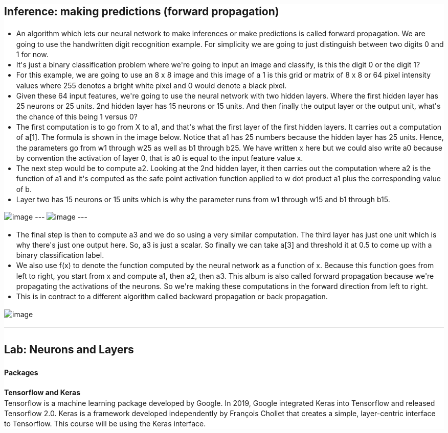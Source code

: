 ## Inference: making predictions (forward propagation)

- An algorithm which lets our neural network to make inferences or make predictions is called forward propagation. We are going to use the handwritten digit recognition example. For simplicity we are going to just distinguish between two digits 0 and 1 for now.
- It's just a binary classification problem where we're going to input an image and classify, is this the digit 0 or the digit 1?
- For this example, we are going to use an 8 x 8 image and this image of a 1 is this grid or matrix of 8 x 8 or 64 pixel intensity values where 255 denotes a bright white pixel and 0 would denote a black pixel.
- Given these 64 input features, we're going to use the neural network with two hidden layers. Where the first hidden layer has 25 neurons or 25 units. 2nd hidden layer has 15 neurons or 15 units. And then finally the output layer or the output unit, what's the chance of this being 1 versus 0?
- The first computation is to go from X to a1, and that's what the first layer of the first hidden layers. It carries out a computation of a[1]. The formula is shown in the image below. Notice that a1 has 25 numbers because the hidden layer has 25 units. Hence, the parameters go from w1 through w25 as well as b1 through b25. We have written x here but we could also write a0 because by convention the activation of layer 0, that is a0 is equal to the input feature value x.
- The next step would be to compute a2. Looking at the 2nd hidden layer, it then carries out the computation where a2 is the function of a1 and it's computed as the safe point activation function applied to w dot product a1 plus the corresponding value of b.
- Layer two has 15 neurons or 15 units which is why the parameter runs from w1 through w15 and b1 through b15.

<img width="1888" height="941" alt="image" src="https://github.com/user-attachments/assets/5e3cc7a9-38d8-4143-afb7-02d9fc68b6bb" />
---
<img width="1896" height="910" alt="image" src="https://github.com/user-attachments/assets/51b27fe5-1af5-43d3-bba1-b38ae9f514a9" />
---

- The final step is then to compute a3 and we do so using a very similar computation. The third layer has just one unit which is why there's just one output here. So, a3 is just a scalar. So finally we can take a[3] and threshold it at 0.5 to come up with a binary classification label.
- We also use f(x) to denote the function computed by the neural network as a function of x. Because this function goes from left to right, you start from x and compute a1, then a2, then a3. This album is also called forward propagation because we're propagating the activations of the neurons. So we're making these computations in the forward direction from left to right.
- This is in contract to a different algorithm called backward propagation or back propagation.

<img width="1919" height="951" alt="image" src="https://github.com/user-attachments/assets/f14959be-ea2a-4936-9f09-6ed113f5c122" />

---

## Lab: Neurons and Layers

#### Packages
**Tensorflow and Keras**  
Tensorflow is a machine learning package developed by Google. In 2019, Google integrated Keras into Tensorflow and released Tensorflow 2.0. Keras is a framework developed independently by François Chollet that creates a simple, layer-centric interface to Tensorflow. This course will be using the Keras interface. 
